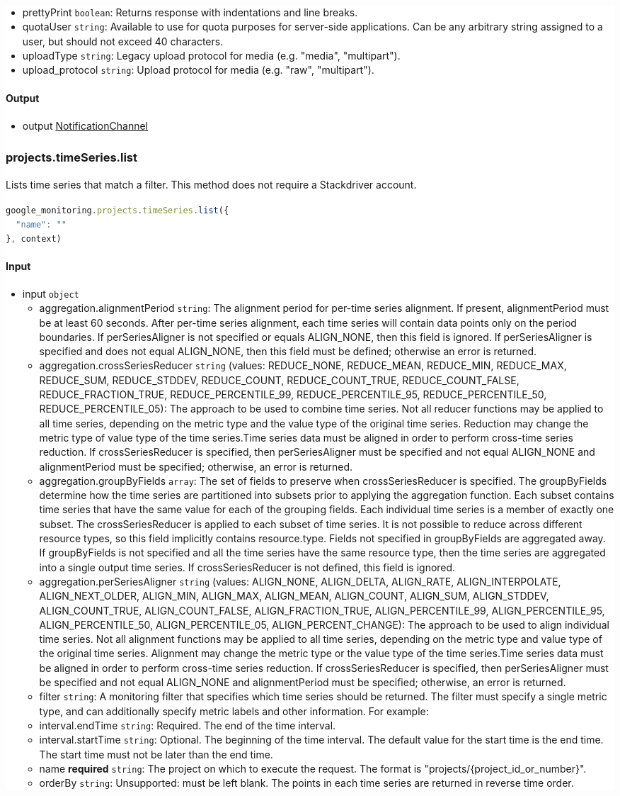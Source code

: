   * prettyPrint `boolean`: Returns response with indentations and line breaks.
  * quotaUser `string`: Available to use for quota purposes for server-side applications. Can be any arbitrary string assigned to a user, but should not exceed 40 characters.
  * uploadType `string`: Legacy upload protocol for media (e.g. "media", "multipart").
  * upload_protocol `string`: Upload protocol for media (e.g. "raw", "multipart").

#### Output
* output [NotificationChannel](#notificationchannel)

### projects.timeSeries.list
Lists time series that match a filter. This method does not require a Stackdriver account.


```js
google_monitoring.projects.timeSeries.list({
  "name": ""
}, context)
```

#### Input
* input `object`
  * aggregation.alignmentPeriod `string`: The alignment period for per-time series alignment. If present, alignmentPeriod must be at least 60 seconds. After per-time series alignment, each time series will contain data points only on the period boundaries. If perSeriesAligner is not specified or equals ALIGN_NONE, then this field is ignored. If perSeriesAligner is specified and does not equal ALIGN_NONE, then this field must be defined; otherwise an error is returned.
  * aggregation.crossSeriesReducer `string` (values: REDUCE_NONE, REDUCE_MEAN, REDUCE_MIN, REDUCE_MAX, REDUCE_SUM, REDUCE_STDDEV, REDUCE_COUNT, REDUCE_COUNT_TRUE, REDUCE_COUNT_FALSE, REDUCE_FRACTION_TRUE, REDUCE_PERCENTILE_99, REDUCE_PERCENTILE_95, REDUCE_PERCENTILE_50, REDUCE_PERCENTILE_05): The approach to be used to combine time series. Not all reducer functions may be applied to all time series, depending on the metric type and the value type of the original time series. Reduction may change the metric type of value type of the time series.Time series data must be aligned in order to perform cross-time series reduction. If crossSeriesReducer is specified, then perSeriesAligner must be specified and not equal ALIGN_NONE and alignmentPeriod must be specified; otherwise, an error is returned.
  * aggregation.groupByFields `array`: The set of fields to preserve when crossSeriesReducer is specified. The groupByFields determine how the time series are partitioned into subsets prior to applying the aggregation function. Each subset contains time series that have the same value for each of the grouping fields. Each individual time series is a member of exactly one subset. The crossSeriesReducer is applied to each subset of time series. It is not possible to reduce across different resource types, so this field implicitly contains resource.type. Fields not specified in groupByFields are aggregated away. If groupByFields is not specified and all the time series have the same resource type, then the time series are aggregated into a single output time series. If crossSeriesReducer is not defined, this field is ignored.
  * aggregation.perSeriesAligner `string` (values: ALIGN_NONE, ALIGN_DELTA, ALIGN_RATE, ALIGN_INTERPOLATE, ALIGN_NEXT_OLDER, ALIGN_MIN, ALIGN_MAX, ALIGN_MEAN, ALIGN_COUNT, ALIGN_SUM, ALIGN_STDDEV, ALIGN_COUNT_TRUE, ALIGN_COUNT_FALSE, ALIGN_FRACTION_TRUE, ALIGN_PERCENTILE_99, ALIGN_PERCENTILE_95, ALIGN_PERCENTILE_50, ALIGN_PERCENTILE_05, ALIGN_PERCENT_CHANGE): The approach to be used to align individual time series. Not all alignment functions may be applied to all time series, depending on the metric type and value type of the original time series. Alignment may change the metric type or the value type of the time series.Time series data must be aligned in order to perform cross-time series reduction. If crossSeriesReducer is specified, then perSeriesAligner must be specified and not equal ALIGN_NONE and alignmentPeriod must be specified; otherwise, an error is returned.
  * filter `string`: A monitoring filter that specifies which time series should be returned. The filter must specify a single metric type, and can additionally specify metric labels and other information. For example:
  * interval.endTime `string`: Required. The end of the time interval.
  * interval.startTime `string`: Optional. The beginning of the time interval. The default value for the start time is the end time. The start time must not be later than the end time.
  * name **required** `string`: The project on which to execute the request. The format is "projects/{project_id_or_number}".
  * orderBy `string`: Unsupported: must be left blank. The points in each time series are returned in reverse time order.